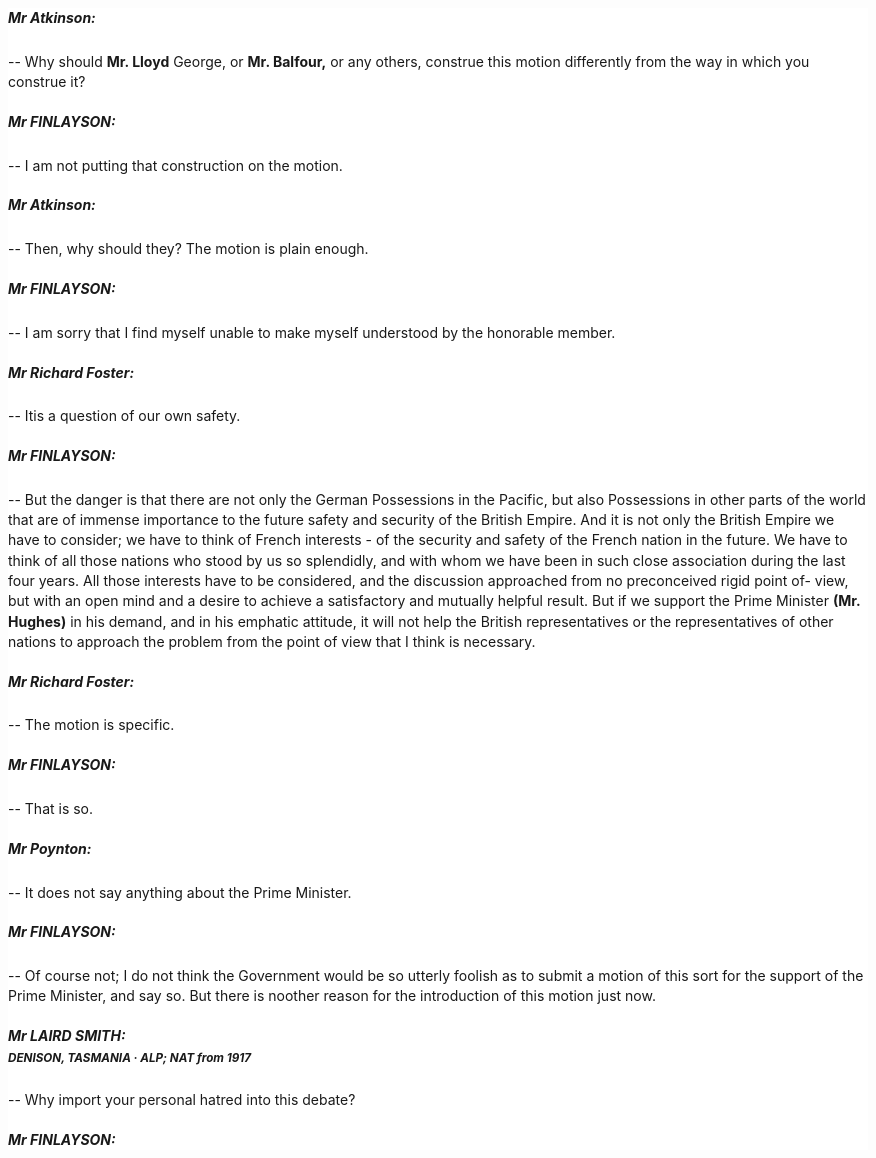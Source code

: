 ##### Mr Atkinson:

-- Why should  **Mr. Lloyd**  George, or  **Mr. Balfour,**  or any others, construe this motion differently from the way in which you construe it? 

##### Mr FINLAYSON:

-- I am not putting that construction on the motion. 

##### Mr Atkinson:

-- Then, why should they? The motion is plain enough. 

##### Mr FINLAYSON:

-- I am sorry that I find myself unable to make myself understood by the honorable member. 

##### Mr Richard Foster:

-- Itis a question of our own safety. 

##### Mr FINLAYSON:

-- But the danger is that there are not only the German Possessions in the Pacific, but also Possessions in other parts of the world that are of immense importance to the future safety and security of the British Empire. And it is not only the British Empire we have to consider; we have to think of French interests - of the security and safety of the French nation in the future. We have to think of all those nations who stood by us so splendidly, and with whom we have been in such close association during the last four years. All those interests have to be considered, and the discussion approached from no preconceived rigid point of- view, but with an open mind and a desire to achieve a satisfactory and mutually helpful result. But if we support the Prime Minister  **(Mr. Hughes)**  in his demand, and in his emphatic attitude, it will not help the British representatives or the representatives of other nations to approach the problem from the point of view that I think is necessary. 

##### Mr Richard Foster:

-- The motion is specific. 

##### Mr FINLAYSON:

-- That is so. 

##### Mr Poynton:

-- It does not say anything about the Prime Minister. 

##### Mr FINLAYSON:

-- Of course not; I do not think the Government would be so utterly foolish as to submit a motion of this sort for the support of the Prime Minister, and say so. But there is noother reason for the introduction of this motion just now. 

##### Mr LAIRD SMITH:<br><small class="text-muted">DENISON, TASMANIA &middot; ALP; NAT from 1917</small>

-- Why import your personal hatred into this debate? 

##### Mr FINLAYSON:

